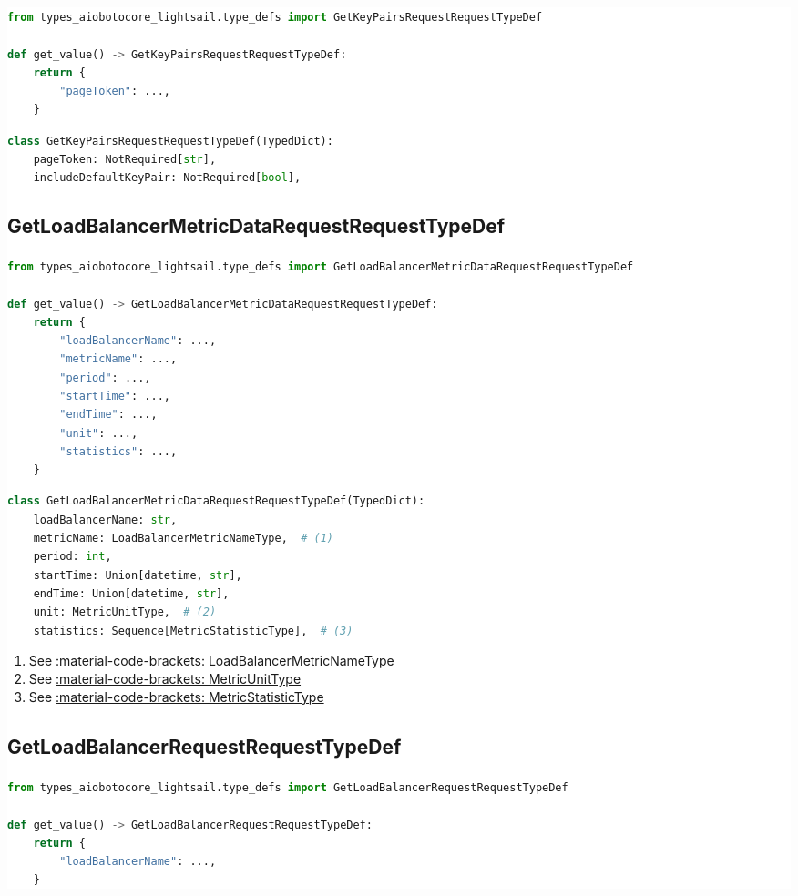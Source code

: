 ```python title="Usage Example"
from types_aiobotocore_lightsail.type_defs import GetKeyPairsRequestRequestTypeDef

def get_value() -> GetKeyPairsRequestRequestTypeDef:
    return {
        "pageToken": ...,
    }
```

```python title="Definition"
class GetKeyPairsRequestRequestTypeDef(TypedDict):
    pageToken: NotRequired[str],
    includeDefaultKeyPair: NotRequired[bool],
```

## GetLoadBalancerMetricDataRequestRequestTypeDef

```python title="Usage Example"
from types_aiobotocore_lightsail.type_defs import GetLoadBalancerMetricDataRequestRequestTypeDef

def get_value() -> GetLoadBalancerMetricDataRequestRequestTypeDef:
    return {
        "loadBalancerName": ...,
        "metricName": ...,
        "period": ...,
        "startTime": ...,
        "endTime": ...,
        "unit": ...,
        "statistics": ...,
    }
```

```python title="Definition"
class GetLoadBalancerMetricDataRequestRequestTypeDef(TypedDict):
    loadBalancerName: str,
    metricName: LoadBalancerMetricNameType,  # (1)
    period: int,
    startTime: Union[datetime, str],
    endTime: Union[datetime, str],
    unit: MetricUnitType,  # (2)
    statistics: Sequence[MetricStatisticType],  # (3)
```

1. See [:material-code-brackets: LoadBalancerMetricNameType](./literals.md#loadbalancermetricnametype) 
2. See [:material-code-brackets: MetricUnitType](./literals.md#metricunittype) 
3. See [:material-code-brackets: MetricStatisticType](./literals.md#metricstatistictype) 
## GetLoadBalancerRequestRequestTypeDef

```python title="Usage Example"
from types_aiobotocore_lightsail.type_defs import GetLoadBalancerRequestRequestTypeDef

def get_value() -> GetLoadBalancerRequestRequestTypeDef:
    return {
        "loadBalancerName": ...,
    }
```
